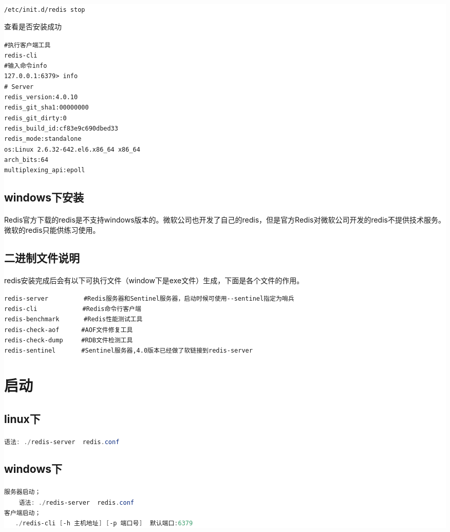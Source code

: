```basic
/etc/init.d/redis stop
```
查看是否安装成功

```basic
#执行客户端工具
redis-cli 
#输入命令info
127.0.0.1:6379> info
# Server
redis_version:4.0.10
redis_git_sha1:00000000
redis_git_dirty:0
redis_build_id:cf83e9c690dbed33
redis_mode:standalone
os:Linux 2.6.32-642.el6.x86_64 x86_64
arch_bits:64
multiplexing_api:epoll
```

<a name="O5Hdg"></a>
## windows下安装
Redis官方下载的redis是不支持windows版本的。微软公司也开发了自己的redis，但是官方Redis对微软公司开发的redis不提供技术服务。微软的redis只能供练习使用。
<a name="JhIMz"></a>
## 二进制文件说明
redis安装完成后会有以下可执行文件（window下是exe文件）生成，下面是各个文件的作用。

```basic
redis-server　　　　   #Redis服务器和Sentinel服务器，启动时候可使用--sentinel指定为哨兵
redis-cli　　　　　    #Redis命令行客户端 
redis-benchmark　     #Redis性能测试工具 
redis-check-aof      #AOF文件修复工具 
redis-check-dump     #RDB文件检测工具 
redis-sentinel       #Sentinel服务器,4.0版本已经做了软链接到redis-server
```

<a name="1hWZE"></a>
# 启动
<a name="ubG81"></a>
## linux下

```powershell
语法: ./redis-server  redis.conf
```
<a name="HjJgE"></a>
## windows下

```powershell
服务器启动；
    语法: ./redis-server  redis.conf
客户端启动；
   ./redis-cli [-h 主机地址] [-p 端口号]  默认端口:6379
```
